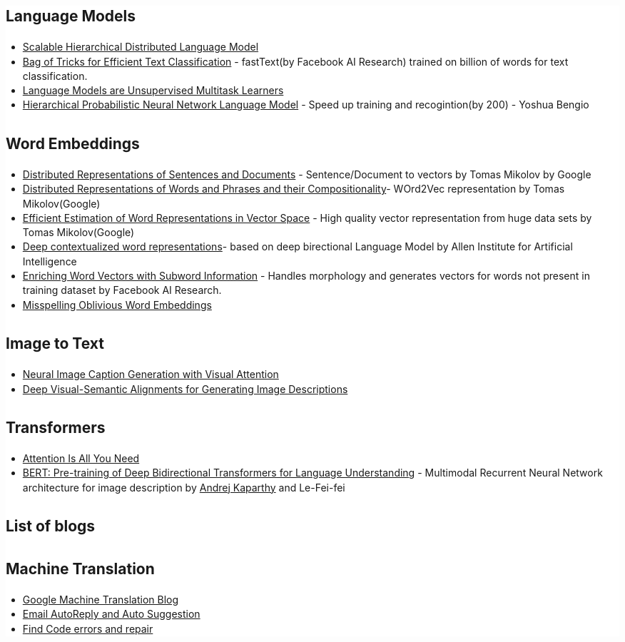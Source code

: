 
## Language Models

* [Scalable Hierarchical Distributed Language Model](https://www.cs.toronto.edu/~amnih/papers/hlbl_final.pdf)
* [Bag of Tricks for Efficient Text Classification](https://arxiv.org/pdf/1607.01759.pdf) - fastText(by Facebook AI Research) trained on billion of words for text classification. 
* [Language Models are Unsupervised Multitask Learners](https://d4mucfpksywv.cloudfront.net/better-language-models/language_models_are_unsupervised_multitask_learners.pdf)
* [Hierarchical Probabilistic Neural Network Language Model](https://www.iro.umontreal.ca/~lisa/pointeurs/hierarchical-nnlm-aistats05.pdf) - Speed up training and recogintion(by 200) - Yoshua Bengio  


## Word Embeddings

* [Distributed Representations of Sentences and Documents](https://cs.stanford.edu/~quocle/paragraph_vector.pdf) - Sentence/Document to vectors by Tomas Mikolov by Google
* [Distributed Representations of Words and Phrases and their Compositionality](https://papers.nips.cc/paper/5021-distributed-representations-of-words-and-phrases-and-their-compositionality.pdf)- WOrd2Vec representation by Tomas Mikolov(Google)
* [Efficient Estimation of Word Representations in Vector Space](https://arxiv.org/pdf/1301.3781.pdf) - High quality vector representation from huge data sets by Tomas Mikolov(Google)
* [Deep contextualized word representations](https://arxiv.org/pdf/1802.05365.pdf)- based on deep birectional Language Model by Allen Institute for Artificial Intelligence
* [Enriching Word Vectors with Subword Information](https://arxiv.org/pdf/1607.04606.pdf) - Handles morphology and generates vectors for words not present in training dataset by Facebook AI Research.
* [Misspelling Oblivious Word Embeddings](https://arxiv.org/abs/1905.09755)

## Image to Text

* [Neural Image Caption Generation with Visual Attention](https://arxiv.org/pdf/1502.03044.pdf)
* [Deep Visual-Semantic Alignments for Generating Image Descriptions](https://cs.stanford.edu/people/karpathy/cvpr2015.pdf)


## Transformers

* [Attention Is All You Need](https://arxiv.org/abs/1706.03762)
* [BERT: Pre-training of Deep Bidirectional Transformers for Language Understanding](https://arxiv.org/pdf/1810.04805.pdf) - Multimodal Recurrent Neural Network architecture for image description by [Andrej Kaparthy](http://karpathy.github.io/) and Le-Fei-fei


## List of blogs

## Machine Translation

* [Google Machine Translation Blog](https://ai.googleblog.com/2016/09/a-neural-network-for-machine.html)
* [Email AutoReply and Auto Suggestion](https://ai.googleblog.com/2018/05/smart-compose-using-neural-networks-to.html)
* [Find Code errors and repair](https://medium.com/@martin.monperrus/sequence-to-sequence-learning-program-repair-e39dc5c0119b)
